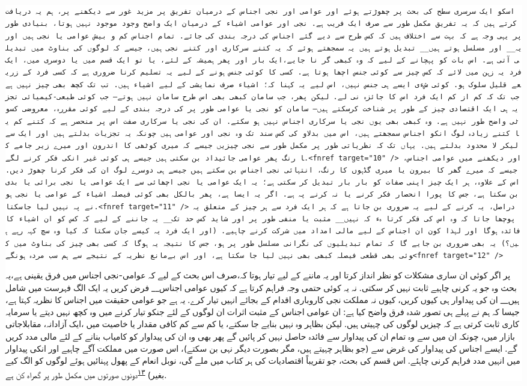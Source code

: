     اسکو ایک سرسری سطح کی بحث پر چھوڑتے ہوئے اور عوامی اور نجی اجناس کے درمیان تفریق پر مزید غور سے دیکھنے پر، ہم یہ دریافت کرتے ہیں کہ یہ تفریق مکمل طور سے صرف ایک فریب ہے. نجی اور عوامی اشیاء کے درمیان ایک واضح وجود موجود نہیں ہوتا، بنیادی طور پر یہی وجہ ہے کہ بہت سے اختلاف ہیں کہ کس طرح سے دیے گئے اجناس کی درجہ بندی کی جائے. تمام اجناس کم و بیش عوامی یا نجی ہیں اور یہ__ اور مسلسل ہوتے ہیں__ تبدیل ہوتے ہیں یہ سمجھتے ہوئے کہ یہ کتنے سرکاری اور کتنے نجی ہیں، جیسے کہ لوگوں کی بناوٹ میں تبدیلی آتی ہے. اس بات کو پہچانے کے لیے کہ وہ کبھی گر نا جایے،ایک بار اور پھر ہمیشہ کے لئے، یا تو ایک قسم میں یا دوسری میں، ایک فرد یہ زہن میں لائے کہ کس چیز سے کوئی جنس اچھا ہوتا ہے. کسی کا کوئی جنس ہونے کے لیے یہ تسلیم کرنا ضروری ہے کہ کسی فرد کے زریعے قلیل سلوک ہو. کوئی شءی ایسے ہی جنس نہیں، اس لیے یہ کہنا کہ؛ اشیاء صرف نمایشی کے لیے اشیاء ہیں. تب تک کچھ بھی چیز نہیں ہے جب تک کہ کم از کم ایک فرد اس کا جائزہ نی لے. لیکن پھر، جب سامان کبھی بھی اس طرح سامان نہیں ہوتے— جب کوئی طبعی-کیمیائی تجزیہ ہی ایک اقتصادی چیز کے طور پر شناخت کرسکتے ہیں— سامان کو نجی یا عوامی طور پر کی درجہ بندی کے لیے کوئی مقررہ، معروضی کسوٹی واضح طور نہیں ہے. وہ کبھی بھی یوں نجی یا سرکاری اجناس نہیں ہو سکتے. ان کی نجی یا سرکاری صفت اس پر منحصر ہے کہ کتنے کم یا کتنے زیادہ لوگ انکو اجناس سمجھتے ہیں، اس میں بدلاو کی کس سند تک وہ نجی اور عوامی ہیں چونکہ یہ تجزیات بدلتے ہیں اور ایک سے لیکر لا محدود بدلتے ہیں. یہاں تک کہ نظریاتی طور پر مکمل طور سے نجی چیزیں جیسے کہ میری کوٹھی کا اندرون اور میرے زیر جامے کا رنگ پھر عوامی جائیداد بن سکتی ہیں جیسے ہی کوئی غیر انکی فکر کرنے لگے.<fnref target="10" /> اور دیکھنے میں عوامی اجناس، جیسے کہ میرے گھر کا بیرون یا میری گڈہوں کا رنگ، انتہائی نجی اجناس بن سکتے ہیں جیسے ہی دوسرے لوگ ان کی فکر کرنا چھوڑ دیں. اس کے علاوہ، ہر ایک چیز اپنی صفات کو بار بار تبدیل کر سکتی ہے؛ یہ ایک عوامی یا نجی اچھائی سے ایک عوامی یا نجی برائی یا بدی بن سکتا ہے، جس کا پورا انحصار فکر کرنے یا نہ کرنے پہ ہے. اگر یہ ایسا ہے، پھر بالکل بھی کوئی فیصلہ اشیاء کے عوامی یا نجی ہونے پہ نہیں لیا جاسکتا.<fnref target="11" /> دراصل، یہ کرنے کے لیے یہ ضروری بن جاتا ہے کہ ہر ایک فرد سے ہر چیز کے متعلق یہ پوچھا جاتا کہ وہ اس کی فکر کرتا ہء کہ نہیں__ مثبت یا منفی طور پر اور شاید کس حد تک__ یہ جاننے کے لیے کہ کس کو ان اشیاء کا فائدہ ہوگا اور لہذا کون ان اجناس کے لیے مالی امداد میں شرکت کرنے چاہیے. (اور ایک فرد یہ کیسے جان سکتا کہ کیا وہ سچ کہہ رہے ہیں؟) یہ بھی ضروری بن جایے گا کہ تمام تبدیلیوں کی نگرانی مسلسل طور پر ہو، جس کا نتیجہ یہ ہوگا کہ کسی بھی چیز کی بناوٹ میں کوئی بھی قطعی فیصلہ کبھی بھی نہیں لیا جا سکتا ہے، اور اس بےمانع نظریہ کے نتیجے سے ہم سب مردہ ہونگے<fnref target="12" />
  </p>
  
  <p>
    پر اگر کوئی ان ساری مشکلات کو نظر انداز کرتا اور یہ ماننے کے لیے تیار ہوتا کہ،صرف اس بحث کے لیے کہ عوامی-نجی اجناس میں فرق یقینی ہے،یہ بحث وہ جو یہ کرنی چاہیے ثابت نہیں کر سکتی. نہ یہ کوئی حتمی وجہ فراہم کرتا ہے کہ کیوں عوامی اجناس__ فرض کریں یہ ایک الگ فہرست میں شامل ہیں__ ان کی پیداوار ہی کیوں کریں، کیوں نہ مملکت نجی کاروباری اقدام کے بجائے انہیں تیار کرے. یہ ہے جو عوامی حقیقت میں اجناس کا نظریہ کہتا ہے، جیسا کہ ہم نے پہلے ہی تصور شدہ فرق واضح کیا ہے: ان عوامی اجناس کے مثبت اثرات ان لوگوں کے لئے جنکو تیار کرنے میں وہ کچھ نہیں دیتے یا سرمایہ کاری ثابت کرتی ہے کہ چیزیں لوگوں کی چہیتی ہیں. لیکن بظاہر وہ نہیں بنایے جا سکتے، یا کم سے کم کافی مقدار یا خاصیت میں ،ایک آزادانہ، مقابلاجاتی بازار میں، چونکہ ان میں سے وہ تمام ان کی پیداوار سے فائدہ حاصل نہیں کر پائیں گے پھر بھی وہ ان کی پیداوار کو کامیاب بنانے کے لئے مالی مدد کریں گے. ایسے اجناس کی پیداوار کی غرض سے (جو بظاہر چہیتے ہیں، مگر بصورت دیگر نہی بن سکتے)، اس صورت میں مملکت آگے چاہیے اور انکی پیداوار میں انہیں مدد فراہم کرنی چاہئے. اس قسم کی بحث، جو تقریباً اقتصادیات کی ہر کتاب میں ملے گی، نوبل انعام کے پھول پہنائیں ہوئے لوگوں کو الگ کیے بغیر) <sup id="fnref:13"><a href="#fn:13" class="footnote-ref">١٣</a></sup>دونوں صورتوں میں مکمل طور پر گمراہ کن ہے.
  </p>
  
  <p>